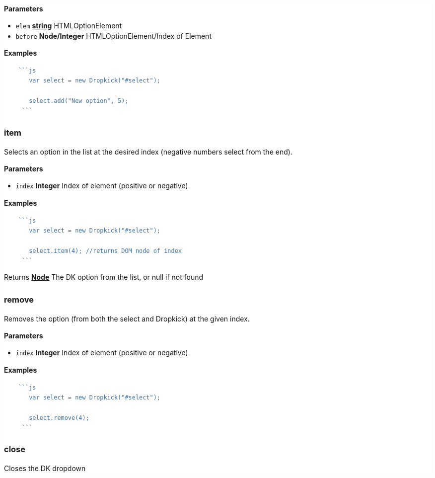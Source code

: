 **Parameters**

-   `elem` **[string](https://developer.mozilla.org/en-US/docs/Web/JavaScript/Reference/Global_Objects/String)** HTMLOptionElement
-   `before` **Node/Integer** HTMLOptionElement/Index of Element

**Examples**

````javascript
    ```js
       var select = new Dropkick("#select");

       select.add("New option", 5);
     ```
````

### item

Selects an option in the list at the desired index (negative numbers select from the end).

**Parameters**

-   `index` **Integer** Index of element (positive or negative)

**Examples**

````javascript
    ```js
       var select = new Dropkick("#select");

       select.item(4); //returns DOM node of index
     ```
````

Returns **[Node](https://developer.mozilla.org/en-US/docs/Web/API/Node/nextSibling)** The DK option from the list, or null if not found

### remove

Removes the option (from both the select and Dropkick) at the given index.

**Parameters**

-   `index` **Integer** Index of element (positive or negative)

**Examples**

````javascript
    ```js
       var select = new Dropkick("#select");

       select.remove(4);
     ```
````

### close

Closes the DK dropdown
